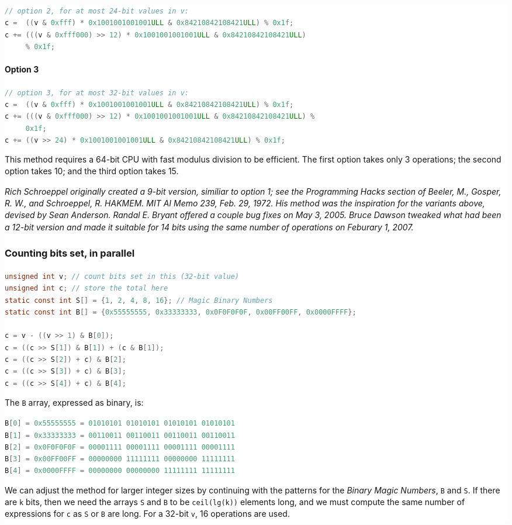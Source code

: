 ```c
// option 2, for at most 24-bit values in v:
c =  ((v & 0xfff) * 0x1001001001001ULL & 0x84210842108421ULL) % 0x1f;
c += (((v & 0xfff000) >> 12) * 0x1001001001001ULL & 0x84210842108421ULL) 
     % 0x1f;
```

#### Option 3

```c
// option 3, for at most 32-bit values in v:
c =  ((v & 0xfff) * 0x1001001001001ULL & 0x84210842108421ULL) % 0x1f;
c += (((v & 0xfff000) >> 12) * 0x1001001001001ULL & 0x84210842108421ULL) % 
     0x1f;
c += ((v >> 24) * 0x1001001001001ULL & 0x84210842108421ULL) % 0x1f;
```

This method requires a 64-bit CPU with fast modulus division to be efficient. The first option takes only 3 operations; the second option takes 10; and the third option takes 15.

_Rich Schroeppel originally created a 9-bit version, similiar to option 1; see the Programming Hacks section of Beeler, M., Gosper, R. W., and Schroeppel, R. HAKMEM. MIT AI Memo 239, Feb. 29, 1972. His method was the inspiration for the variants above, devised by Sean Anderson. Randal E. Bryant offered a couple bug fixes on May 3, 2005. Bruce Dawson tweaked what had been a 12-bit version and made it suitable for 14 bits using the same number of operations on Feburary 1, 2007._

### Counting bits set, in parallel

```c
unsigned int v; // count bits set in this (32-bit value)
unsigned int c; // store the total here
static const int S[] = {1, 2, 4, 8, 16}; // Magic Binary Numbers
static const int B[] = {0x55555555, 0x33333333, 0x0F0F0F0F, 0x00FF00FF, 0x0000FFFF};

c = v - ((v >> 1) & B[0]);
c = ((c >> S[1]) & B[1]) + (c & B[1]);
c = ((c >> S[2]) + c) & B[2];
c = ((c >> S[3]) + c) & B[3];
c = ((c >> S[4]) + c) & B[4];
```

The `B` array, expressed as binary, is:

```c
B[0] = 0x55555555 = 01010101 01010101 01010101 01010101
B[1] = 0x33333333 = 00110011 00110011 00110011 00110011
B[2] = 0x0F0F0F0F = 00001111 00001111 00001111 00001111
B[3] = 0x00FF00FF = 00000000 11111111 00000000 11111111
B[4] = 0x0000FFFF = 00000000 00000000 11111111 11111111
```

We can adjust the method for larger integer sizes by continuing with the patterns for the _Binary Magic Numbers_, `B` and `S`. If there are `k` bits, then we need the arrays `S` and `B` to be `ceil(lg(k))` elements long, and we must compute the same number of expressions for `c` as `S` or `B` are long. For a 32-bit `v`, 16 operations are used.
